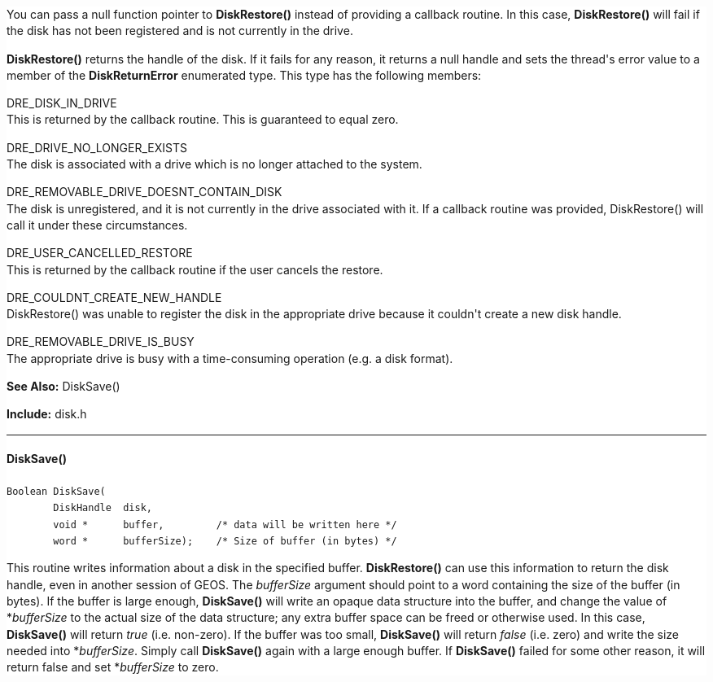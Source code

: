 You can pass a null function pointer to **DiskRestore()** instead of providing 
a callback routine. In this case, **DiskRestore()** will fail if the disk has not 
been registered and is not currently in the drive.

**DiskRestore()** returns the handle of the disk. If it fails for any reason, it 
returns a null handle and sets the thread's error value to a member of the 
**DiskReturnError** enumerated type. This type has the following members:

DRE_DISK_IN_DRIVE  
This is returned by the callback routine. This is guaranteed to 
equal zero.

DRE_DRIVE_NO_LONGER_EXISTS  
The disk is associated with a drive which is no longer attached 
to the system.

DRE_REMOVABLE_DRIVE_DOESNT_CONTAIN_DISK  
The disk is unregistered, and it is not currently in the drive 
associated with it. If a callback routine was provided, 
DiskRestore() will call it under these circumstances.

DRE_USER_CANCELLED_RESTORE  
This is returned by the callback routine if the user cancels the 
restore.

DRE_COULDNT_CREATE_NEW_HANDLE  
DiskRestore() was unable to register the disk in the 
appropriate drive because it couldn't create a new disk handle.

DRE_REMOVABLE_DRIVE_IS_BUSY  
The appropriate drive is busy with a time-consuming operation 
(e.g. a disk format).

**See Also:** DiskSave()

**Include:** disk.h

----------
#### DiskSave()
	Boolean	DiskSave(
			DiskHandle	disk,
			void *		buffer,			/* data will be written here */
			word *		bufferSize);	/* Size of buffer (in bytes) */
This routine writes information about a disk in the specified buffer. 
**DiskRestore()** can use this information to return the disk handle, even in 
another session of GEOS. The *bufferSize* argument should point to a word 
containing the size of the buffer (in bytes). If the buffer is large enough, 
**DiskSave()** will write an opaque data structure into the buffer, and change 
the value of **bufferSize* to the actual size of the data structure; any extra 
buffer space can be freed or otherwise used. In this case, **DiskSave()** will 
return *true* (i.e. non-zero). If the buffer was too small, **DiskSave()** will return 
*false* (i.e. zero) and write the size needed into **bufferSize*. Simply call 
**DiskSave()** again with a large enough buffer. If **DiskSave()** failed for some 
other reason, it will return false and set **bufferSize* to zero.

